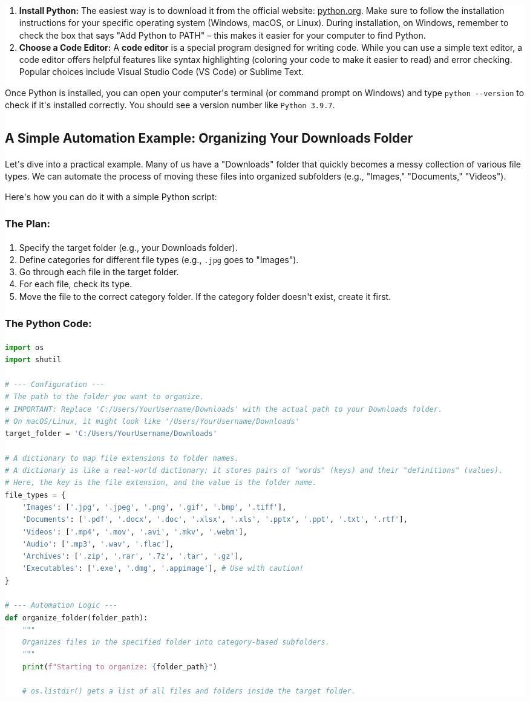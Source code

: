 1.  **Install Python:** The easiest way is to download it from the official website: [python.org](https://www.python.org/downloads/). Make sure to follow the installation instructions for your specific operating system (Windows, macOS, or Linux). During installation, on Windows, remember to check the box that says "Add Python to PATH" – this makes it easier for your computer to find Python.
2.  **Choose a Code Editor:** A **code editor** is a special program designed for writing code. While you can use a simple text editor, a code editor offers helpful features like syntax highlighting (coloring your code to make it easier to read) and error checking. Popular choices include Visual Studio Code (VS Code) or Sublime Text.

Once Python is installed, you can open your computer's terminal (or command prompt on Windows) and type `python --version` to check if it's installed correctly. You should see a version number like `Python 3.9.7`.

## A Simple Automation Example: Organizing Your Downloads Folder

Let's dive into a practical example. Many of us have a "Downloads" folder that quickly becomes a messy collection of various file types. We can automate the process of moving these files into organized subfolders (e.g., "Images," "Documents," "Videos").

Here's how you can do it with a simple Python script:

### The Plan:

1.  Specify the target folder (e.g., your Downloads folder).
2.  Define categories for different file types (e.g., `.jpg` goes to "Images").
3.  Go through each file in the target folder.
4.  For each file, check its type.
5.  Move the file to the correct category folder. If the category folder doesn't exist, create it first.

### The Python Code:

```python
import os
import shutil

# --- Configuration ---
# The path to the folder you want to organize.
# IMPORTANT: Replace 'C:/Users/YourUsername/Downloads' with the actual path to your Downloads folder.
# On macOS/Linux, it might look like '/Users/YourUsername/Downloads'
target_folder = 'C:/Users/YourUsername/Downloads' 

# A dictionary to map file extensions to folder names.
# A dictionary is like a real-world dictionary; it stores pairs of "words" (keys) and their "definitions" (values).
# Here, the key is the file extension, and the value is the folder name.
file_types = {
    'Images': ['.jpg', '.jpeg', '.png', '.gif', '.bmp', '.tiff'],
    'Documents': ['.pdf', '.docx', '.doc', '.xlsx', '.xls', '.pptx', '.ppt', '.txt', '.rtf'],
    'Videos': ['.mp4', '.mov', '.avi', '.mkv', '.webm'],
    'Audio': ['.mp3', '.wav', '.flac'],
    'Archives': ['.zip', '.rar', '.7z', '.tar', '.gz'],
    'Executables': ['.exe', '.dmg', '.appimage'], # Use with caution!
}

# --- Automation Logic ---
def organize_folder(folder_path):
    """
    Organizes files in the specified folder into category-based subfolders.
    """
    print(f"Starting to organize: {folder_path}")

    # os.listdir() gets a list of all files and folders inside the target folder.
```